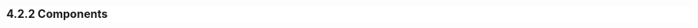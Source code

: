 
#### 4.2.2 Components



<!--
EXAMPLE:
```mermaid
classDiagram
direction LR

    class LogPayload {
        <<type>>
        +LogLevel level
        +string message
        +string timeISO8601
        +string stack
        +string componentStack
        +Record<string,any> context
    }

    class ClientLogger {
        <<interface>>
        +log(payload: LogPayload): Promise<void>
    }

    class ConsoleTransport {
        +log(payload: LogPayload): Promise<void>
    }

    class HttpTransport {
        +string endpoint
        +log(payload: LogPayload): Promise<void>
    }

    class CompositeLogger {
        +ClientLogger[] delegates
        +log(payload: LogPayload): Promise<void>
    }

    class LoggerConfig {
        +LogLevel minLevel
        +TransportConfig[] transports
    }

    class TransportConfig {
        +string name
        +string endpoint
    }

    class LoggerFactory {
        +create(config: LoggerConfig): ClientLogger
    }

    class BuildLogPayload {
        <<function>>
    }

    class SingleCallGuard {
        <<function>>
    }

    class AppErrorBoundary {
```